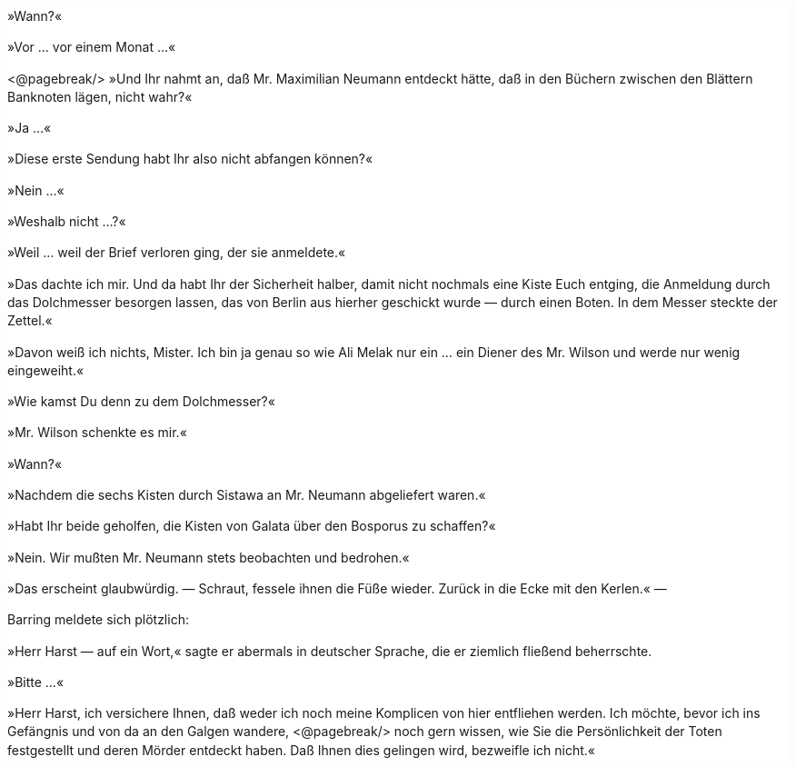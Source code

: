 »Wann?«

»Vor … vor einem Monat …«

<@pagebreak/>
»Und Ihr nahmt an, daß Mr. Maximilian Neumann
entdeckt hätte, daß in den Büchern zwischen den Blättern
Banknoten lägen, nicht wahr?«

»Ja …«

»Diese erste Sendung habt Ihr also nicht abfangen
können?«

»Nein …«

»Weshalb nicht …?«

»Weil … weil der Brief verloren ging, der sie anmeldete.«

»Das dachte ich mir. Und da habt Ihr der Sicherheit
halber, damit nicht nochmals eine Kiste Euch entging, die
Anmeldung durch das Dolchmesser besorgen lassen, das von
Berlin aus hierher geschickt wurde — durch einen Boten.
In dem Messer steckte der Zettel.«

»Davon weiß ich nichts, Mister. Ich bin ja genau so
wie Ali Melak nur ein … ein Diener des Mr. Wilson und
werde nur wenig eingeweiht.«

»Wie kamst Du denn zu dem Dolchmesser?«

»Mr. Wilson schenkte es mir.«

»Wann?«

»Nachdem die sechs Kisten durch Sistawa an Mr. Neumann
abgeliefert waren.«

»Habt Ihr beide geholfen, die Kisten von Galata über
den Bosporus zu schaffen?«

»Nein. Wir mußten Mr. Neumann stets beobachten
und bedrohen.«

»Das erscheint glaubwürdig. — Schraut, fessele ihnen
die Füße wieder. Zurück in die Ecke mit den Kerlen.« —

Barring meldete sich plötzlich:

»Herr Harst — auf ein Wort,« sagte er abermals in
deutscher Sprache, die er ziemlich fließend beherrschte.

»Bitte …«

»Herr Harst, ich versichere Ihnen, daß weder ich noch
meine Komplicen von hier entfliehen werden. Ich möchte,
bevor ich ins Gefängnis und von da an den Galgen wandere,
<@pagebreak/>
noch gern wissen, wie Sie die Persönlichkeit der Toten
festgestellt und deren Mörder entdeckt haben. Daß Ihnen
dies gelingen wird, bezweifle ich nicht.«

